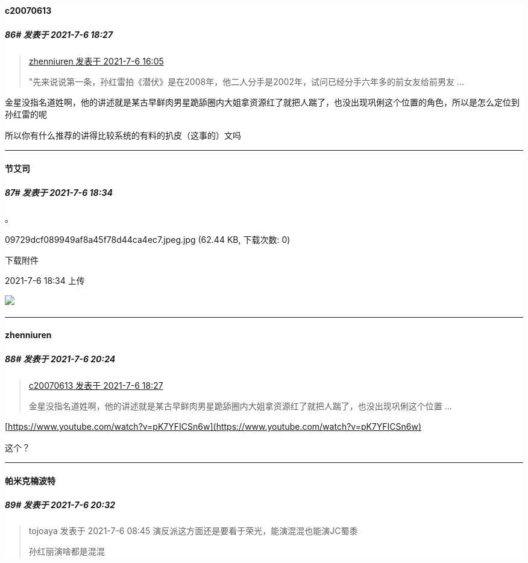 ####  c20070613  
##### 86#       发表于 2021-7-6 18:27


<blockquote><a href="httphttps://bbs.saraba1st.com/2b/forum.php?mod=redirect&amp;goto=findpost&amp;pid=51860135&amp;ptid=2013857" target="_blank">zhenniuren 发表于 2021-7-6 16:05</a>

"先来说说第一条，孙红雷拍《潜伏》是在2008年，他二人分手是2002年，试问已经分手六年多的前女友给前男友 ...</blockquote>
金星没指名道姓啊，他的讲述就是某古早鲜肉男星跪舔圈内大姐拿资源红了就把人踹了，也没出现巩俐这个位置的角色，所以是怎么定位到孙红雷的呢

所以你有什么推荐的讲得比较系统的有料的扒皮（这事的）文吗


*****

####  节艾司  
##### 87#       发表于 2021-7-6 18:34


。


09729dcf089949af8a45f78d44ca4ec7.jpeg.jpg
(62.44 KB, 下载次数: 0)


下载附件


2021-7-6 18:34 上传


<img src="https://img.saraba1st.com/forum/202107/06/183411dn5incsbb6aax68r.jpg" referrerpolicy="no-referrer">


*****

####  zhenniuren  
##### 88#       发表于 2021-7-6 20:24


<blockquote><a href="httphttps://bbs.saraba1st.com/2b/forum.php?mod=redirect&amp;goto=findpost&amp;pid=51861811&amp;ptid=2013857" target="_blank">c20070613 发表于 2021-7-6 18:27</a>

金星没指名道姓啊，他的讲述就是某古早鲜肉男星跪舔圈内大姐拿资源红了就把人踹了，也没出现巩俐这个位置 ...</blockquote>
[https://www.youtube.com/watch?v=pK7YFICSn6w](https://www.youtube.com/watch?v=pK7YFICSn6w)

这个？


*****

####  帕米克楠波特  
##### 89#       发表于 2021-7-6 20:32


<blockquote>tojoaya 发表于 2021-7-6 08:45
演反派这方面还是要看于荣光，能演混混也能演JC蜀黍

孙红丽演啥都是混混
